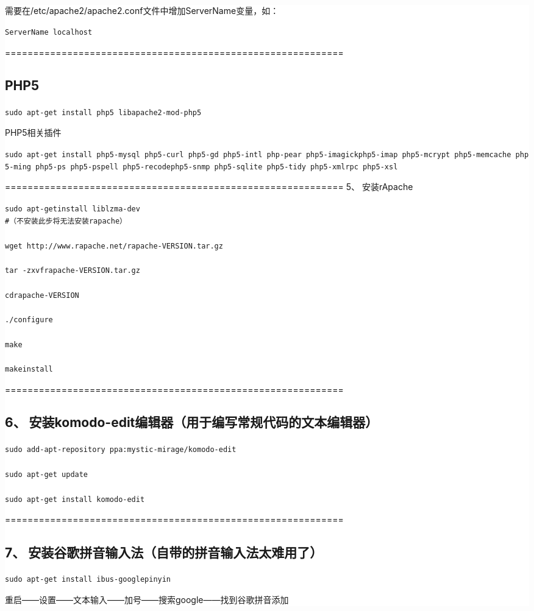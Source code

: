 需要在/etc/apache2/apache2.conf文件中增加ServerName变量，如：
```
​ServerName localhost
```
 
============================================================
## PHP5
```
sudo apt-get install php5 libapache2-mod-php5
```
 

PHP5相关插件
```
sudo apt-get install php5-mysql php5-curl php5-gd php5-intl php-pear php5-imagickphp5-imap php5-mcrypt php5-memcache php5-ming php5-ps php5-pspell php5-recodephp5-snmp php5-sqlite php5-tidy php5-xmlrpc php5-xsl
```
 
============================================================
5、 安装rApache
```
sudo apt-getinstall liblzma-dev
#（不安装此步将无法安装rapache）

wget http://www.rapache.net/rapache-VERSION.tar.gz

tar -zxvfrapache-VERSION.tar.gz

cdrapache-VERSION

./configure

make

makeinstall
```
 
============================================================
## 6、 安装komodo-edit编辑器（用于编写常规代码的文本编辑器）
```
sudo add-apt-repository ppa:mystic-mirage/komodo-edit

sudo apt-get update

sudo apt-get install komodo-edit
```
 
============================================================
## 7、 安装谷歌拼音输入法（自带的拼音输入法太难用了）
```
sudo apt-get install ibus-googlepinyin
```
重启——设置——文本输入——加号——搜索google——找到谷歌拼音添加

